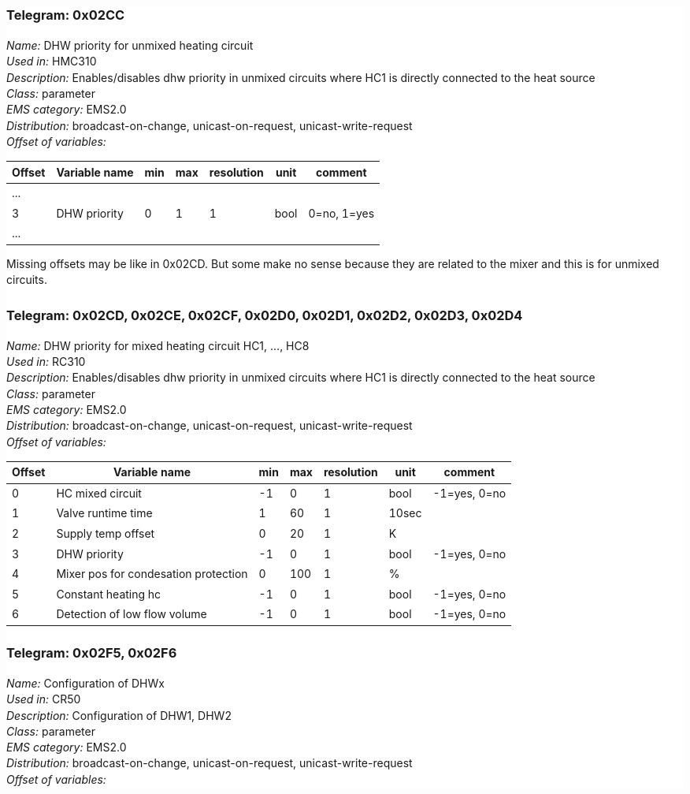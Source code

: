 ### Telegram: 0x02CC

_Name:_ DHW priority for unmixed heating circuit  
_Used in:_ HMC310  
_Description:_ Enables/disables dhw priority in unmixed circuits where HC1 is directly connected to the heat source  
_Class:_ parameter  
_EMS category:_ EMS2.0  
_Distribution:_ broadcast-on-change, unicast-on-request, unicast-write-request  
_Offset of variables:_

| Offset | Variable name | min | max | resolution | unit | comment     |
| ------ | ------------- | --- | --- | ---------- | ---- | ----------- |
| ...    |               |     |     |            |      |             |
| 3      | DHW priority  | 0   | 1   | 1          | bool | 0=no, 1=yes |
| ...    |               |     |     |            |      |             |

Missing offsets may be like in 0x02CD. But some make no sense because they are related to the mixer and this is for unmixed circuits.

### Telegram: 0x02CD, 0x02CE, 0x02CF, 0x02D0, 0x02D1, 0x02D2, 0x02D3, 0x02D4

_Name:_ DHW priority for mixed heating circuit HC1, ..., HC8  
_Used in:_ RC310  
_Description:_ Enables/disables dhw priority in unmixed circuits where HC1 is directly connected to the heat source  
_Class:_ parameter  
_EMS category:_ EMS2.0  
_Distribution:_ broadcast-on-change, unicast-on-request, unicast-write-request  
_Offset of variables:_

| Offset | Variable name                        | min | max | resolution | unit  | comment      |
| ------ | ------------------------------------ | --- | --- | ---------- | ----- | ------------ |
| 0      | HC mixed circuit                     | -1  | 0   | 1          | bool  | -1=yes, 0=no |
| 1      | Valve runtime time                   | 1   | 60  | 1          | 10sec |              |
| 2      | Supply temp offset                   | 0   | 20  | 1          | K     |              |
| 3      | DHW priority                         | -1  | 0   | 1          | bool  | -1=yes, 0=no |
| 4      | Mixer pos for condesation protection | 0   | 100 | 1          | %     |              |
| 5      | Constant heating hc                  | -1  | 0   | 1          | bool  | -1=yes, 0=no |
| 6      | Detection of low flow volume         | -1  | 0   | 1          | bool  | -1=yes, 0=no |

### Telegram: 0x02F5, 0x02F6

_Name:_ Configuration of DHWx  
_Used in:_ CR50  
_Description:_ Configuration of DHW1, DHW2  
_Class:_ parameter  
_EMS category:_ EMS2.0  
_Distribution:_ broadcast-on-change, unicast-on-request, unicast-write-request  
_Offset of variables:_
